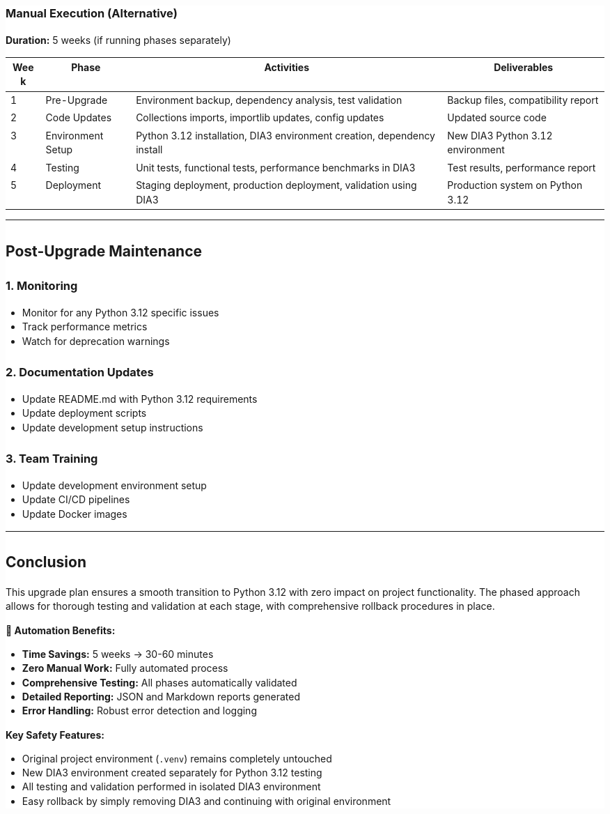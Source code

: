### Manual Execution (Alternative)
**Duration:** 5 weeks (if running phases separately)

| Week | Phase | Activities | Deliverables |
|------|-------|------------|--------------|
| 1 | Pre-Upgrade | Environment backup, dependency analysis, test validation | Backup files, compatibility report |
| 2 | Code Updates | Collections imports, importlib updates, config updates | Updated source code |
| 3 | Environment Setup | Python 3.12 installation, DIA3 environment creation, dependency install | New DIA3 Python 3.12 environment |
| 4 | Testing | Unit tests, functional tests, performance benchmarks in DIA3 | Test results, performance report |
| 5 | Deployment | Staging deployment, production deployment, validation using DIA3 | Production system on Python 3.12 |

---

## Post-Upgrade Maintenance

### 1. Monitoring
- Monitor for any Python 3.12 specific issues
- Track performance metrics
- Watch for deprecation warnings

### 2. Documentation Updates
- Update README.md with Python 3.12 requirements
- Update deployment scripts
- Update development setup instructions

### 3. Team Training
- Update development environment setup
- Update CI/CD pipelines
- Update Docker images

---

## Conclusion

This upgrade plan ensures a smooth transition to Python 3.12 with zero impact on project functionality. The phased approach allows for thorough testing and validation at each stage, with comprehensive rollback procedures in place.

**🚀 Automation Benefits:**
- **Time Savings:** 5 weeks → 30-60 minutes
- **Zero Manual Work:** Fully automated process
- **Comprehensive Testing:** All phases automatically validated
- **Detailed Reporting:** JSON and Markdown reports generated
- **Error Handling:** Robust error detection and logging

**Key Safety Features:**
- Original project environment (`.venv`) remains completely untouched
- New DIA3 environment created separately for Python 3.12 testing
- All testing and validation performed in isolated DIA3 environment
- Easy rollback by simply removing DIA3 and continuing with original environment
